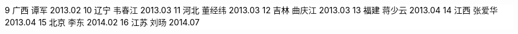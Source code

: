 <tr>
<td align="center" valign="middle" b="28"><span style="color: #000000;">9</span></td>
<td align="center" valign="middle" bgcolor="#ffffff"><span style="color: #000000; font-family: 'AR PL SungtiL GB';">广西</span></td>
<td align="center" valign="middle"><span style="font-family: 'AR PL SungtiL GB';">谭军</span></td>
<td align="center" valign="middle" bgcolor="#ffffff"><span style="color: #000000;">2013.02</span></td>
</tr>
<tr>
<td align="center" valign="middle" b="28"><span style="color: #000000;">10</span></td>
<td align="center" valign="middle" bgcolor="#ffffff"><span style="color: #000000; font-family: 'AR PL SungtiL GB';">辽宁</span></td>
<td align="center" valign="middle"><span style="font-family: 'AR PL SungtiL GB';">韦春江</span></td>
<td align="center" valign="middle" bgcolor="#ffffff"><span style="color: #000000;">2013.03</span></td>
</tr>
<tr>
<td align="center" valign="middle" b="28"><span style="color: #000000;">11</span></td>
<td align="center" valign="middle" bgcolor="#ffffff"><span style="color: #000000; font-family: 'AR PL SungtiL GB';">河北</span></td>
<td align="center" valign="middle" bgcolor="#ccff99"><span style="font-family: 'AR PL SungtiL GB';">董经纬</span></td>
<td align="center" valign="middle" bgcolor="#ffffff"><span style="color: #000000;">2013.03</span></td>
</tr>
<tr>
<td align="center" valign="middle" b="28"><span style="color: #000000;">12</span></td>
<td align="center" valign="middle" bgcolor="#ffffff"><span style="color: #000000; font-family: 'AR PL SungtiL GB';">吉林</span></td>
<td align="center" valign="middle"><span style="font-family: 'AR PL SungtiL GB';">曲庆江</span></td>
<td align="center" valign="middle" bgcolor="#ffffff"><span style="color: #000000;">2013.03</span></td>
</tr>
<tr>
<td align="center" valign="middle" b="28"><span style="color: #000000;">13</span></td>
<td align="center" valign="middle" bgcolor="#ffffff"><span style="color: #000000; font-family: 'AR PL SungtiL GB';">福建</span></td>
<td align="center" valign="middle"><span style="font-family: 'AR PL SungtiL GB';">蒋少云</span></td>
<td align="center" valign="middle" bgcolor="#ffffff"><span style="color: #000000;">2013.04</span></td>
</tr>
<tr>
<td align="center" valign="middle" b="28"><span style="color: #000000;">14</span></td>
<td align="center" valign="middle" bgcolor="#ffffff"><span style="color: #000000; font-family: 'AR PL SungtiL GB';">江西</span></td>
<td align="center" valign="middle"><span style="font-family: 'AR PL SungtiL GB';">张爱华</span></td>
<td align="center" valign="middle" bgcolor="#ffffff"><span style="color: #000000;">2013.04</span></td>
</tr>
<tr>
<td align="center" valign="middle" b="28"><span style="color: #000000;">15</span></td>
<td align="center" valign="middle" bgcolor="#ffffff"><span style="color: #000000; font-family: 'AR PL SungtiL GB';">北京</span></td>
<td align="center" valign="middle"><span style="font-family: 'AR PL SungtiL GB';">李东</span></td>
<td align="center" valign="middle" bgcolor="#ffffff"><span style="color: #000000;">2014.02</span></td>
</tr>
<tr>
<td align="center" valign="middle" b="28"><span style="color: #000000;">16</span></td>
<td align="center" valign="middle" bgcolor="#ffffff"><span style="color: #000000; font-family: 'AR PL SungtiL GB';">江苏</span></td>
<td align="center" valign="middle"><span style="font-family: 'AR PL SungtiL GB';">刘旸</span></td>
<td align="center" valign="middle" bgcolor="#ffffff"><span style="color: #000000;">2014.07</span></td>